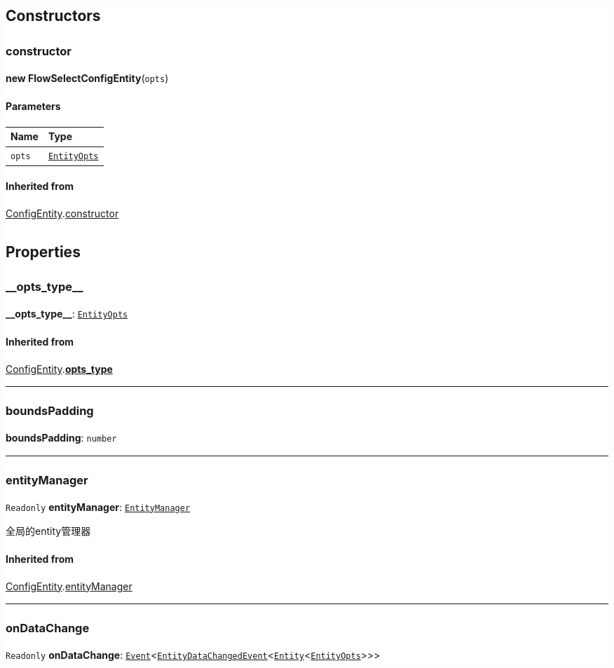 ## Constructors

### constructor

**new FlowSelectConfigEntity**(`opts`)

#### Parameters

| Name | Type |
| :------ | :------ |
| `opts` | [`EntityOpts`](/auto-docs/editor/interfaces/EntityOpts.md) |

#### Inherited from

[ConfigEntity](/auto-docs/editor/classes/ConfigEntity.md).[constructor](/auto-docs/editor/classes/ConfigEntity.md#constructor)

## Properties

### \_\_opts\_type\_\_

**\_\_opts\_type\_\_**: [`EntityOpts`](/auto-docs/editor/interfaces/EntityOpts.md)

#### Inherited from

[ConfigEntity](/auto-docs/editor/classes/ConfigEntity.md).[**opts\_type**](/auto-docs/editor/classes/ConfigEntity.md#__opts_type__)

***

### boundsPadding

**boundsPadding**: `number`

***

### entityManager

`Readonly` **entityManager**: [`EntityManager`](/auto-docs/editor/classes/EntityManager.md)

全局的entity管理器

#### Inherited from

[ConfigEntity](/auto-docs/editor/classes/ConfigEntity.md).[entityManager](/auto-docs/editor/classes/ConfigEntity.md#entitymanager)

***

### onDataChange

`Readonly` **onDataChange**: [`Event`](/auto-docs/editor/interfaces/Event-1.md)<[`EntityDataChangedEvent`](/auto-docs/editor/interfaces/EntityDataChangedEvent.md)<[`Entity`](/auto-docs/editor/classes/Entity-1.md)<[`EntityOpts`](/auto-docs/editor/interfaces/EntityOpts.md)>>>
